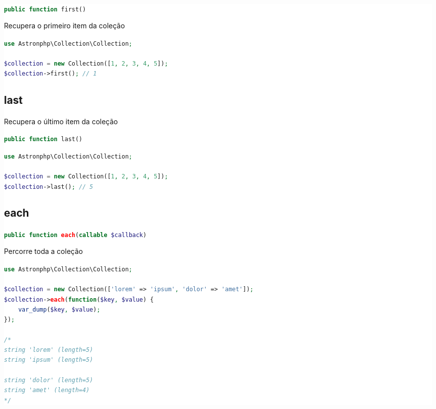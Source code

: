 ```php
public function first()
```

Recupera o primeiro item da coleção

```php
use Astronphp\Collection\Collection;

$collection = new Collection([1, 2, 3, 4, 5]);
$collection->first(); // 1

```

## last

Recupera o último item da coleção

```php
public function last()
```

```php
use Astronphp\Collection\Collection;

$collection = new Collection([1, 2, 3, 4, 5]);
$collection->last(); // 5

```

## each

```php
public function each(callable $callback)
```

Percorre toda a coleção

```php
use Astronphp\Collection\Collection;

$collection = new Collection(['lorem' => 'ipsum', 'dolor' => 'amet']);
$collection->each(function($key, $value) {
    var_dump($key, $value);
});

/*
string 'lorem' (length=5)
string 'ipsum' (length=5)

string 'dolor' (length=5)
string 'amet' (length=4)
*/

```
